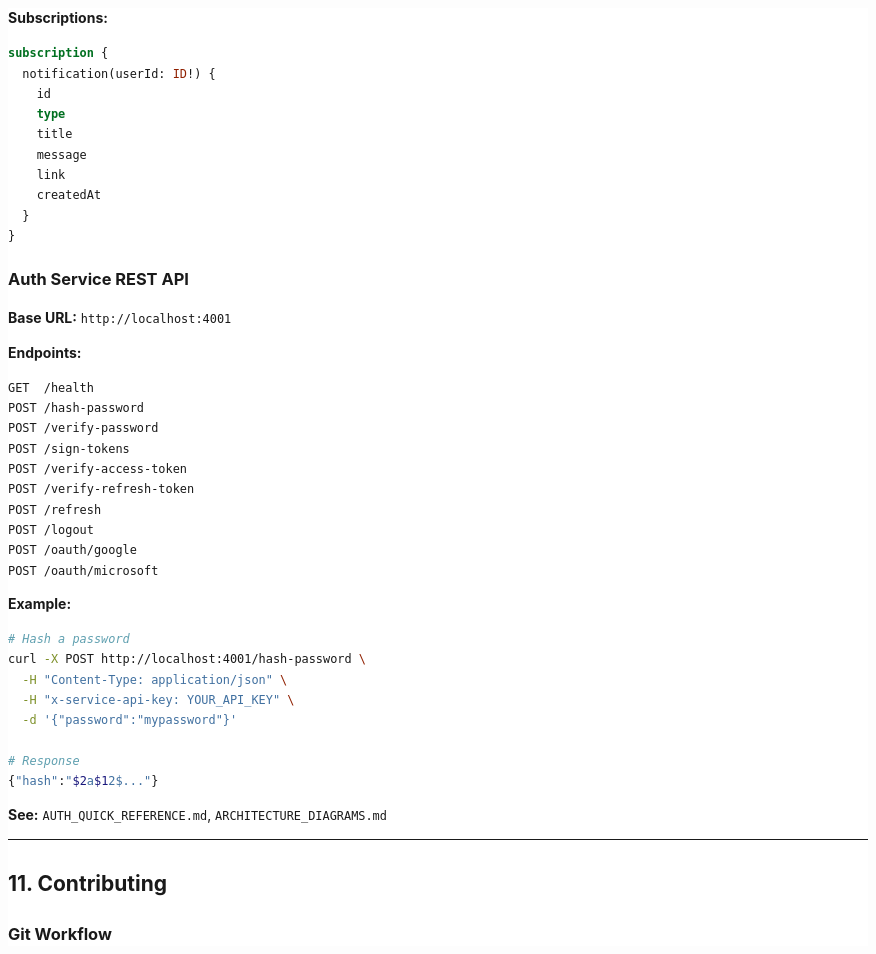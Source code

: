 **Subscriptions:**

```graphql
subscription {
  notification(userId: ID!) {
    id
    type
    title
    message
    link
    createdAt
  }
}
```

### Auth Service REST API

**Base URL:** `http://localhost:4001`

**Endpoints:**

```
GET  /health
POST /hash-password
POST /verify-password
POST /sign-tokens
POST /verify-access-token
POST /verify-refresh-token
POST /refresh
POST /logout
POST /oauth/google
POST /oauth/microsoft
```

**Example:**

```bash
# Hash a password
curl -X POST http://localhost:4001/hash-password \
  -H "Content-Type: application/json" \
  -H "x-service-api-key: YOUR_API_KEY" \
  -d '{"password":"mypassword"}'

# Response
{"hash":"$2a$12$..."}
```

**See:** `AUTH_QUICK_REFERENCE.md`, `ARCHITECTURE_DIAGRAMS.md`

---

## 11. Contributing

### Git Workflow
